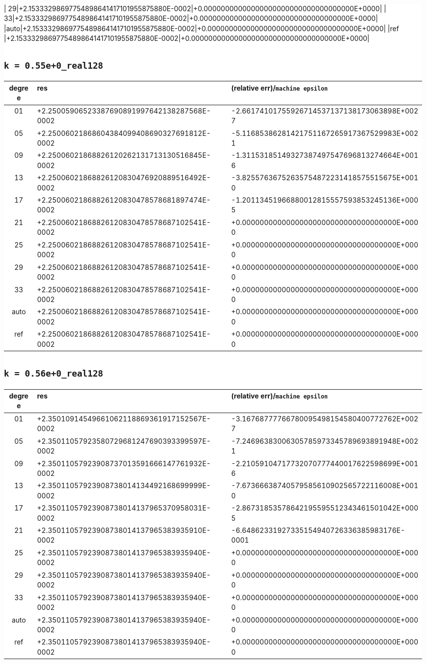 |  29|+2.15333298697754898641417101955875880E-0002|+0.00000000000000000000000000000000000E+0000|
|  33|+2.15333298697754898641417101955875880E-0002|+0.00000000000000000000000000000000000E+0000|
|auto|+2.15333298697754898641417101955875880E-0002|+0.00000000000000000000000000000000000E+0000|
|ref |+2.15333298697754898641417101955875880E-0002|+0.00000000000000000000000000000000000E+0000|


## `k = 0.55e+0_real128`

|degree|res|(relative err)/`machine epsilon`|
|:----:|:--|:-------------------------------|
|  01|+2.25005906523387690891997642138287568E-0002|-2.66174101755926714537137138173063898E+0027|
|  05|+2.25006021868604384099408690327691812E-0002|-5.11685386281421751167265917367529983E+0021|
|  09|+2.25006021868826120262131713130516845E-0002|-1.31153185149327387497547696813274664E+0016|
|  13|+2.25006021868826120830476920889516492E-0002|-3.82557636752635754872231418575515675E+0010|
|  17|+2.25006021868826120830478578681897474E-0002|-1.20113451966880012815557593853245136E+0005|
|  21|+2.25006021868826120830478578687102541E-0002|+0.00000000000000000000000000000000000E+0000|
|  25|+2.25006021868826120830478578687102541E-0002|+0.00000000000000000000000000000000000E+0000|
|  29|+2.25006021868826120830478578687102541E-0002|+0.00000000000000000000000000000000000E+0000|
|  33|+2.25006021868826120830478578687102541E-0002|+0.00000000000000000000000000000000000E+0000|
|auto|+2.25006021868826120830478578687102541E-0002|+0.00000000000000000000000000000000000E+0000|
|ref |+2.25006021868826120830478578687102541E-0002|+0.00000000000000000000000000000000000E+0000|


## `k = 0.56e+0_real128`

|degree|res|(relative err)/`machine epsilon`|
|:----:|:--|:-------------------------------|
|  01|+2.35010914549661062118869361917152567E-0002|-3.16768777766780095498154580400772762E+0027|
|  05|+2.35011057923580729681247690393399597E-0002|-7.24696383006305785973345789693891948E+0021|
|  09|+2.35011057923908737013591666147761932E-0002|-2.21059104717732070777440017622598699E+0016|
|  13|+2.35011057923908738014134492168699999E-0002|-7.67366638740579585610902565722116008E+0010|
|  17|+2.35011057923908738014137965370958031E-0002|-2.86731853578642195595512343461501042E+0005|
|  21|+2.35011057923908738014137965383935910E-0002|-6.64862331927335154940726336385983176E-0001|
|  25|+2.35011057923908738014137965383935940E-0002|+0.00000000000000000000000000000000000E+0000|
|  29|+2.35011057923908738014137965383935940E-0002|+0.00000000000000000000000000000000000E+0000|
|  33|+2.35011057923908738014137965383935940E-0002|+0.00000000000000000000000000000000000E+0000|
|auto|+2.35011057923908738014137965383935940E-0002|+0.00000000000000000000000000000000000E+0000|
|ref |+2.35011057923908738014137965383935940E-0002|+0.00000000000000000000000000000000000E+0000|
